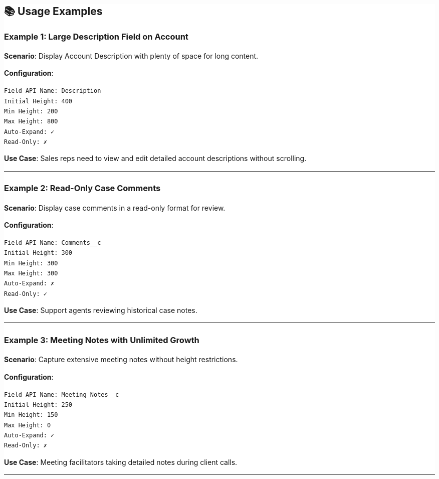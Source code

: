 ## 📚 Usage Examples

### Example 1: Large Description Field on Account

**Scenario**: Display Account Description with plenty of space for long content.

**Configuration**:
```
Field API Name: Description
Initial Height: 400
Min Height: 200
Max Height: 800
Auto-Expand: ✓
Read-Only: ✗
```

**Use Case**: Sales reps need to view and edit detailed account descriptions without scrolling.

---

### Example 2: Read-Only Case Comments

**Scenario**: Display case comments in a read-only format for review.

**Configuration**:
```
Field API Name: Comments__c
Initial Height: 300
Min Height: 300
Max Height: 300
Auto-Expand: ✗
Read-Only: ✓
```

**Use Case**: Support agents reviewing historical case notes.

---

### Example 3: Meeting Notes with Unlimited Growth

**Scenario**: Capture extensive meeting notes without height restrictions.

**Configuration**:
```
Field API Name: Meeting_Notes__c
Initial Height: 250
Min Height: 150
Max Height: 0
Auto-Expand: ✓
Read-Only: ✗
```

**Use Case**: Meeting facilitators taking detailed notes during client calls.

---
